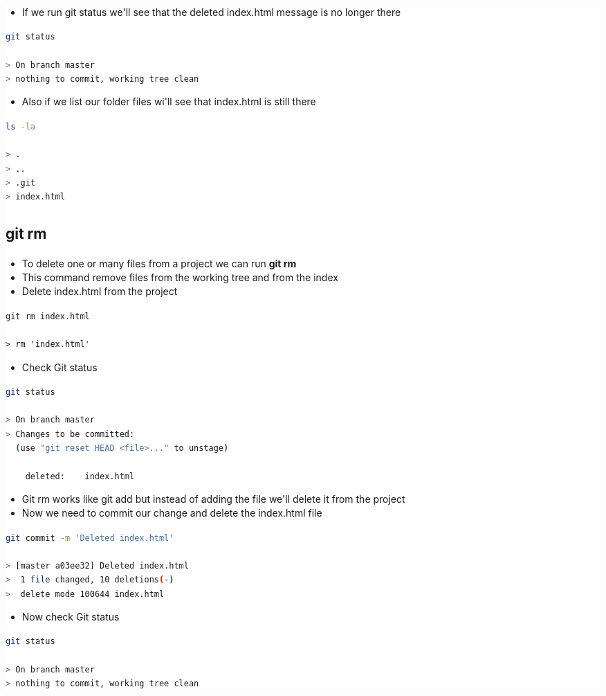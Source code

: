 * If we run git status we'll see that the deleted index.html message is no longer there

```bash
git status

> On branch master
> nothing to commit, working tree clean
```

* Also if we list our folder files wi'll see that index.html is still there

```bash
ls -la

> .
> ..
> .git
> index.html
```

## git rm
* To delete one or many files from a project we can run **git rm**
* This command remove files from the working tree and from the index
* Delete index.html from the project

```bahs
git rm index.html

> rm 'index.html'
```

* Check Git status

```bash
git status

> On branch master
> Changes to be committed:
  (use "git reset HEAD <file>..." to unstage)

	deleted:    index.html
```

* Git rm works like git add but instead of adding the file we'll delete it from the project
* Now we need to commit our change and delete the index.html file

```bash
git commit -m 'Deleted index.html'

> [master a03ee32] Deleted index.html
>  1 file changed, 10 deletions(-)
>  delete mode 100644 index.html
```

* Now check Git status

```bash
git status

> On branch master
> nothing to commit, working tree clean
```
